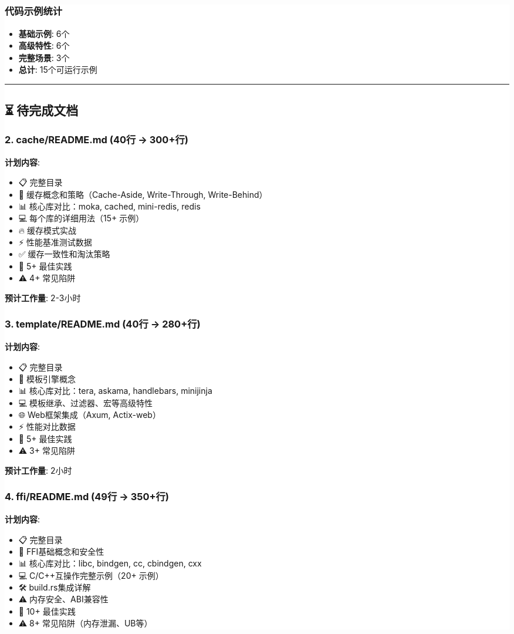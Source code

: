 ### 代码示例统计

- **基础示例**: 6个
- **高级特性**: 6个
- **完整场景**: 3个
- **总计**: 15个可运行示例

---

## ⏳ 待完成文档

### 2. cache/README.md (40行 → 300+行)

**计划内容**:

- 📋 完整目录
- 🎯 缓存概念和策略（Cache-Aside, Write-Through, Write-Behind）
- 📊 核心库对比：moka, cached, mini-redis, redis
- 💻 每个库的详细用法（15+ 示例）
- 🔥 缓存模式实战
- ⚡ 性能基准测试数据
- ✅ 缓存一致性和淘汰策略
- 📝 5+ 最佳实践
- ⚠️ 4+ 常见陷阱

**预计工作量**: 2-3小时

### 3. template/README.md (40行 → 280+行)

**计划内容**:

- 📋 完整目录
- 🎨 模板引擎概念
- 📊 核心库对比：tera, askama, handlebars, minijinja
- 💻 模板继承、过滤器、宏等高级特性
- 🌐 Web框架集成（Axum, Actix-web）
- ⚡ 性能对比数据
- 📝 5+ 最佳实践
- ⚠️ 3+ 常见陷阱

**预计工作量**: 2小时

### 4. ffi/README.md (49行 → 350+行)

**计划内容**:

- 📋 完整目录
- 🔗 FFI基础概念和安全性
- 📊 核心库对比：libc, bindgen, cc, cbindgen, cxx
- 💻 C/C++互操作完整示例（20+ 示例）
- 🛠️ build.rs集成详解
- ⚠️ 内存安全、ABI兼容性
- 📝 10+ 最佳实践
- ⚠️ 8+ 常见陷阱（内存泄漏、UB等）

